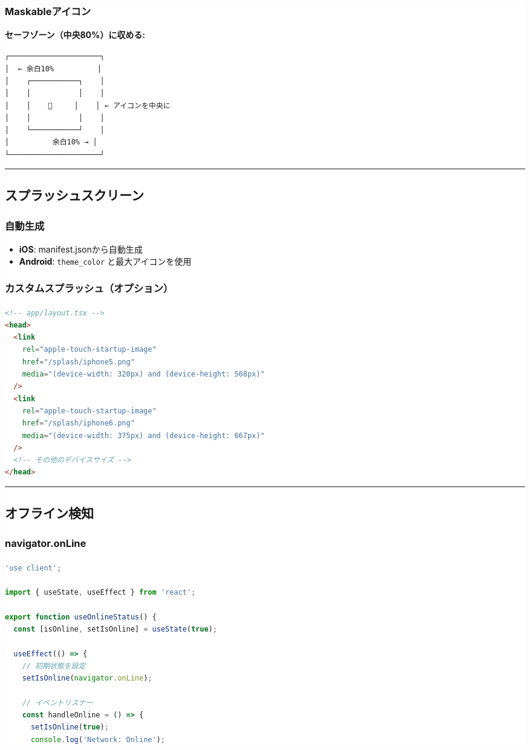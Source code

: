 ### Maskableアイコン

**セーフゾーン（中央80%）に収める:**
```
┌─────────────────────┐
│  ← 余白10%          │
│    ┌───────────┐    │
│    │           │    │
│    │    🛒     │    │ ← アイコンを中央に
│    │           │    │
│    └───────────┘    │
│          余白10% → │
└─────────────────────┘
```

---

## スプラッシュスクリーン

### 自動生成
- **iOS**: manifest.jsonから自動生成
- **Android**: `theme_color` と最大アイコンを使用

### カスタムスプラッシュ（オプション）

```html
<!-- app/layout.tsx -->
<head>
  <link
    rel="apple-touch-startup-image"
    href="/splash/iphone5.png"
    media="(device-width: 320px) and (device-height: 568px)"
  />
  <link
    rel="apple-touch-startup-image"
    href="/splash/iphone6.png"
    media="(device-width: 375px) and (device-height: 667px)"
  />
  <!-- その他のデバイスサイズ -->
</head>
```

---

## オフライン検知

### navigator.onLine

```typescript
'use client';

import { useState, useEffect } from 'react';

export function useOnlineStatus() {
  const [isOnline, setIsOnline] = useState(true);

  useEffect(() => {
    // 初期状態を設定
    setIsOnline(navigator.onLine);

    // イベントリスナー
    const handleOnline = () => {
      setIsOnline(true);
      console.log('Network: Online');
```